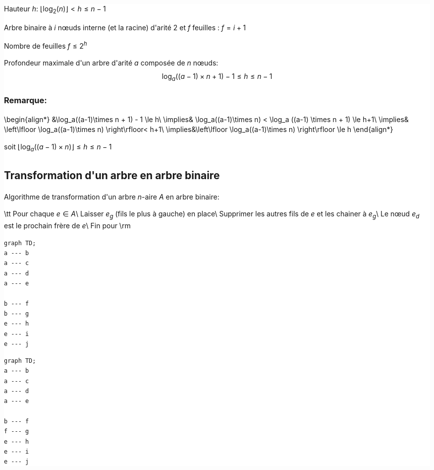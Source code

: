 Hauteur $h$: $\lfloor \log_2(n) \rfloor < h \leqslant n - 1$

Arbre binaire à $i$ nœuds interne (et la racine) d'arité 2 et $f$ feuilles : $f = i + 1$

Nombre de feuilles $f \leqslant 2^h$

Profondeur maximale d'un arbre d'arité $a$ composée de $n$ nœuds: $$\log_a\big((a-1)\times n + 1\big) - 1 \leqslant h \leqslant n-1$$

### Remarque:

\begin{align*}
	&\log_a((a-1)\times n + 1)  - 1 \le h\\
	\implies& \log_a((a-1)\times n) < \log_a ((a-1) \times n + 1) \le h+1\\
	\implies& \left\lfloor \log_a((a-1)\times n) \right\rfloor< h+1\\
	\implies&\left\lfloor \log_a((a-1)\times n) \right\rfloor \le h
\end{align*}

soit $\left\lfloor \log_a((a-1)\times n) \right\rfloor\le h \le  n-1$

## Transformation d'un arbre en arbre binaire

Algorithme de transformation d'un arbre $n$-aire $A$ en arbre binaire:

\tt
	Pour chaque $e \in A$\\
		Laisser $e_g$ (fils le plus à gauche) en place\\
		Supprimer les autres fils de $e$ et les chainer à $e_g$\\
		Le nœud $e_d$ est le prochain frère de $e$\\
	Fin pour
\rm

```{.mermaid format=pdf}
graph TD;
a --- b
a --- c
a --- d
a --- e

b --- f
b --- g
e --- h
e --- i
e --- j
```

```{.mermaid format=pdf}
graph TD;
a --- b
a --- c
a --- d
a --- e

b --- f
f --- g
e --- h
e --- i
e --- j
```
